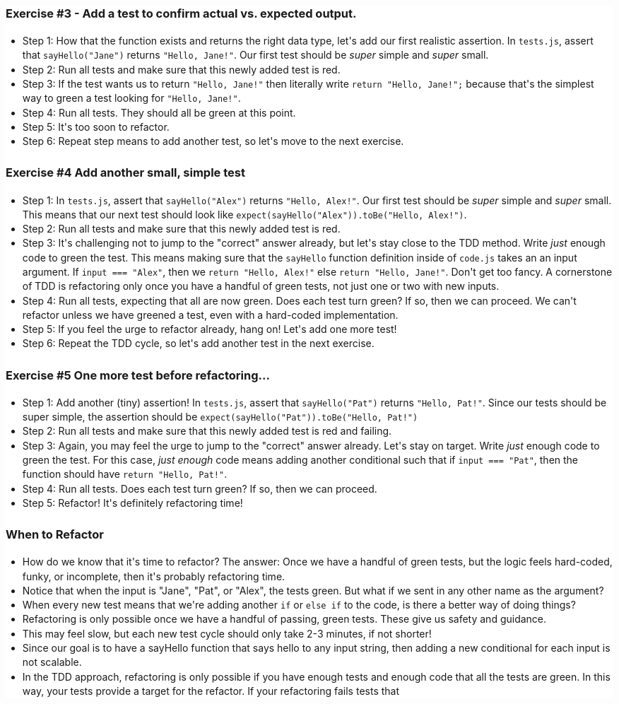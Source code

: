 ### Exercise #3 - Add a test to confirm actual vs. expected output.
- Step 1: How that the function exists and returns the right data type, let's add our first realistic assertion. In `tests.js`, assert that `sayHello("Jane")` returns `"Hello, Jane!"`. Our first test should be *super* simple and *super* small.
- Step 2: Run all tests and make sure that this newly added test is red.
- Step 3: If the test wants us to return `"Hello, Jane!"` then literally write `return "Hello, Jane!";` because that's the simplest way to green a test looking for `"Hello, Jane!"`.
- Step 4: Run all tests. They should all be green at this point.
- Step 5: It's too soon to refactor.
- Step 6: Repeat step means to add another test, so let's move to the next exercise.

### Exercise #4 Add another small, simple test
- Step 1:  In `tests.js`, assert that `sayHello("Alex")` returns `"Hello, Alex!"`. Our first test should be *super* simple and *super* small. This means that our next test should look like `expect(sayHello("Alex")).toBe("Hello, Alex!")`.
- Step 2: Run all tests and make sure that this newly added test is red.
- Step 3: It's challenging not to jump to the "correct" answer already, but let's stay close to the TDD method. Write *just* enough code to green the test. This means making sure that the `sayHello` function definition inside of `code.js` takes an an input argument. If `input === "Alex"`, then we `return "Hello, Alex!"` else `return "Hello, Jane!"`. Don't get too fancy. A cornerstone of TDD is refactoring only once you have a handful of green tests, not just one or two with new inputs.
- Step 4: Run all tests, expecting that all are now green. Does each test turn green? If so, then we can proceed. We can't refactor unless we have greened a test, even with a hard-coded implementation.
- Step 5: If you feel the urge to refactor already, hang on! Let's add one more test!
- Step 6: Repeat the TDD cycle, so let's add another test in the next exercise.

### Exercise #5 One more test before refactoring...
- Step 1: Add another (tiny) assertion! In `tests.js`, assert that `sayHello("Pat")` returns `"Hello, Pat!"`. Since our tests should be super simple, the assertion should be `expect(sayHello("Pat")).toBe("Hello, Pat!")`
- Step 2: Run all tests and make sure that this newly added test is red and failing.
- Step 3: Again, you may feel the urge to jump to the "correct" answer already. Let's stay on target. Write *just* enough code to green the test. For this case, *just enough* code means adding another conditional such that if `input === "Pat"`, then the function should have `return "Hello, Pat!"`.
- Step 4: Run all tests. Does each test turn green? If so, then we can proceed.
- Step 5: Refactor! It's definitely refactoring time!

### When to Refactor
- How do we know that it's time to refactor? The answer: Once we have a handful of green tests, but the logic feels hard-coded, funky, or incomplete, then it's probably refactoring time.
- Notice that when the input is "Jane", "Pat", or "Alex", the tests green. But what if we sent in any other name as the argument?
- When every new test means that we're adding another `if` or `else if` to the code, is there a better way of doing things?
- Refactoring is only possible once we have a handful of passing, green tests. These give us safety and guidance.
- This may feel slow, but each new test cycle should only take 2-3 minutes, if not shorter!
- Since our goal is to have a sayHello function that says hello to any input string, then adding a new conditional for each input is not scalable.
- In the TDD approach, refactoring is only possible if you have enough tests and enough code that all the tests are green. In this way, your tests provide a target for the refactor. If your refactoring fails tests that

